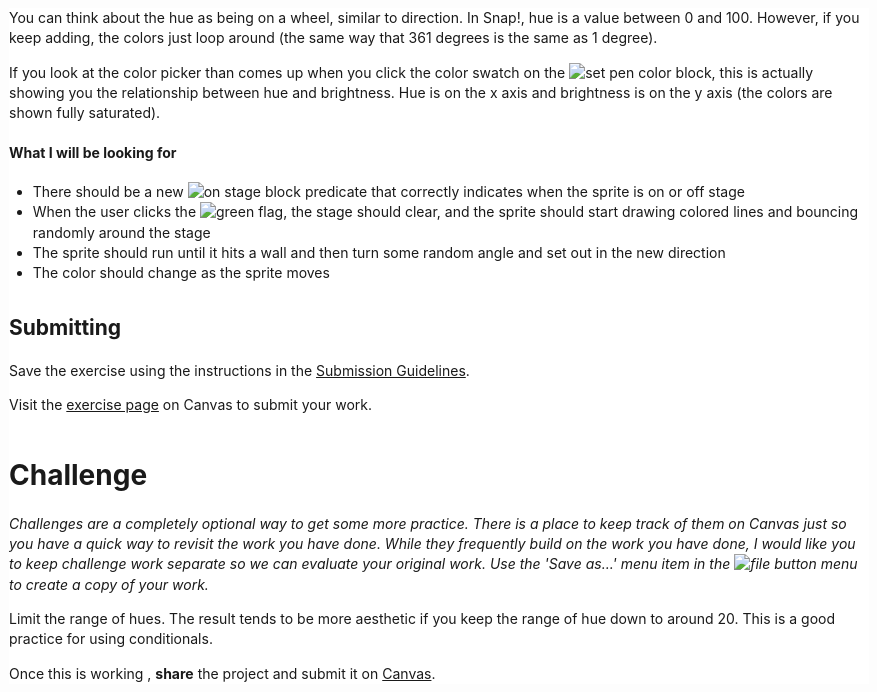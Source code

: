 You can think about the hue as being on a wheel, similar to direction. In Snap!, hue is a value between 0 and 100. However, if you keep adding, the colors just loop around (the same way that 361 degrees is the same as 1 degree).

If you look at the color picker than comes up when you click the color swatch on the ![set pen color block](../images/snap-blocks/set-pen-color.png#inline), this is actually showing you the relationship between hue and brightness. Hue is on the x axis and brightness is on the y axis (the colors are shown fully saturated).

</hidden-block>

#### What I will be looking for

- There should be a new ![on stage block](../images/exercises/exercise04/on-stage.png#inline) predicate that correctly indicates when the sprite is on or off stage
- When the user clicks the ![green flag](../images/snap-icons/green-flag-button.png#inline), the stage should clear, and the sprite should start drawing colored lines and bouncing randomly around the stage
- The sprite should run until it hits a wall and then turn some random angle and set out in the new direction
- The color should change as the sprite moves

## Submitting

Save the exercise using the instructions in the [Submission Guidelines](../resources/submissions).

Visit the [exercise page](https://middlebury.instructure.com/courses/15553/assignments/289625) on Canvas to submit your work.

# Challenge

_Challenges are a completely optional way to get some more practice. There is a place to keep track of them on Canvas just so you have a quick way to revisit the work you have done. While they frequently build on the work you have done, I would like you to keep challenge work separate so we can evaluate your original work. Use the 'Save as...' menu item in the ![file button](../images/snap-icons/file-button.png) menu to create a copy of your work._

Limit the range of hues. The result tends to be more aesthetic if you keep the range of hue down to around 20. This is a good practice for using conditionals.

Once this is working , **share** the project and submit it on [Canvas](https://middlebury.instructure.com/courses/15553/assignments/289626).

